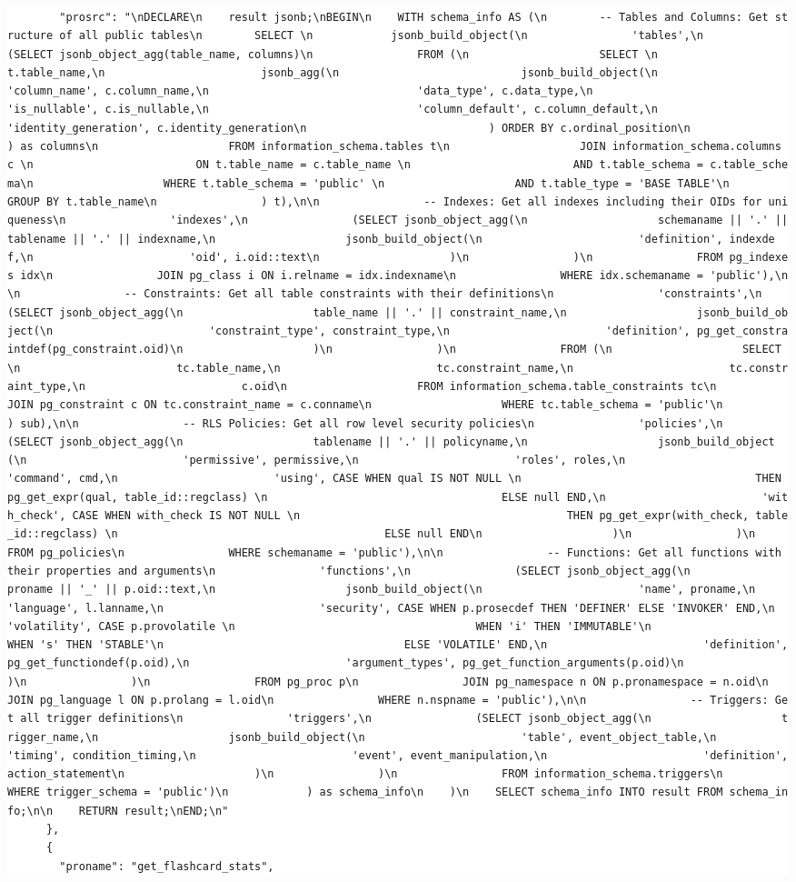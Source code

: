             "prosrc": "\nDECLARE\n    result jsonb;\nBEGIN\n    WITH schema_info AS (\n        -- Tables and Columns: Get structure of all public tables\n        SELECT \n            jsonb_build_object(\n                'tables',\n                (SELECT jsonb_object_agg(table_name, columns)\n                FROM (\n                    SELECT \n                        t.table_name,\n                        jsonb_agg(\n                            jsonb_build_object(\n                                'column_name', c.column_name,\n                                'data_type', c.data_type,\n                                'is_nullable', c.is_nullable,\n                                'column_default', c.column_default,\n                                'identity_generation', c.identity_generation\n                            ) ORDER BY c.ordinal_position\n                        ) as columns\n                    FROM information_schema.tables t\n                    JOIN information_schema.columns c \n                         ON t.table_name = c.table_name \n                         AND t.table_schema = c.table_schema\n                    WHERE t.table_schema = 'public' \n                    AND t.table_type = 'BASE TABLE'\n                    GROUP BY t.table_name\n                ) t),\n\n                -- Indexes: Get all indexes including their OIDs for uniqueness\n                'indexes',\n                (SELECT jsonb_object_agg(\n                    schemaname || '.' || tablename || '.' || indexname,\n                    jsonb_build_object(\n                        'definition', indexdef,\n                        'oid', i.oid::text\n                    )\n                )\n                FROM pg_indexes idx\n                JOIN pg_class i ON i.relname = idx.indexname\n                WHERE idx.schemaname = 'public'),\n\n                -- Constraints: Get all table constraints with their definitions\n                'constraints',\n                (SELECT jsonb_object_agg(\n                    table_name || '.' || constraint_name,\n                    jsonb_build_object(\n                        'constraint_type', constraint_type,\n                        'definition', pg_get_constraintdef(pg_constraint.oid)\n                    )\n                )\n                FROM (\n                    SELECT \n                        tc.table_name,\n                        tc.constraint_name,\n                        tc.constraint_type,\n                        c.oid\n                    FROM information_schema.table_constraints tc\n                    JOIN pg_constraint c ON tc.constraint_name = c.conname\n                    WHERE tc.table_schema = 'public'\n                ) sub),\n\n                -- RLS Policies: Get all row level security policies\n                'policies',\n                (SELECT jsonb_object_agg(\n                    tablename || '.' || policyname,\n                    jsonb_build_object(\n                        'permissive', permissive,\n                        'roles', roles,\n                        'command', cmd,\n                        'using', CASE WHEN qual IS NOT NULL \n                                    THEN pg_get_expr(qual, table_id::regclass) \n                                    ELSE null END,\n                        'with_check', CASE WHEN with_check IS NOT NULL \n                                         THEN pg_get_expr(with_check, table_id::regclass) \n                                         ELSE null END\n                    )\n                )\n                FROM pg_policies\n                WHERE schemaname = 'public'),\n\n                -- Functions: Get all functions with their properties and arguments\n                'functions',\n                (SELECT jsonb_object_agg(\n                    proname || '_' || p.oid::text,\n                    jsonb_build_object(\n                        'name', proname,\n                        'language', l.lanname,\n                        'security', CASE WHEN p.prosecdef THEN 'DEFINER' ELSE 'INVOKER' END,\n                        'volatility', CASE p.provolatile \n                                     WHEN 'i' THEN 'IMMUTABLE'\n                                     WHEN 's' THEN 'STABLE'\n                                     ELSE 'VOLATILE' END,\n                        'definition', pg_get_functiondef(p.oid),\n                        'argument_types', pg_get_function_arguments(p.oid)\n                    )\n                )\n                FROM pg_proc p\n                JOIN pg_namespace n ON p.pronamespace = n.oid\n                JOIN pg_language l ON p.prolang = l.oid\n                WHERE n.nspname = 'public'),\n\n                -- Triggers: Get all trigger definitions\n                'triggers',\n                (SELECT jsonb_object_agg(\n                    trigger_name,\n                    jsonb_build_object(\n                        'table', event_object_table,\n                        'timing', condition_timing,\n                        'event', event_manipulation,\n                        'definition', action_statement\n                    )\n                )\n                FROM information_schema.triggers\n                WHERE trigger_schema = 'public')\n            ) as schema_info\n    )\n    SELECT schema_info INTO result FROM schema_info;\n\n    RETURN result;\nEND;\n"
          },
          {
            "proname": "get_flashcard_stats",
